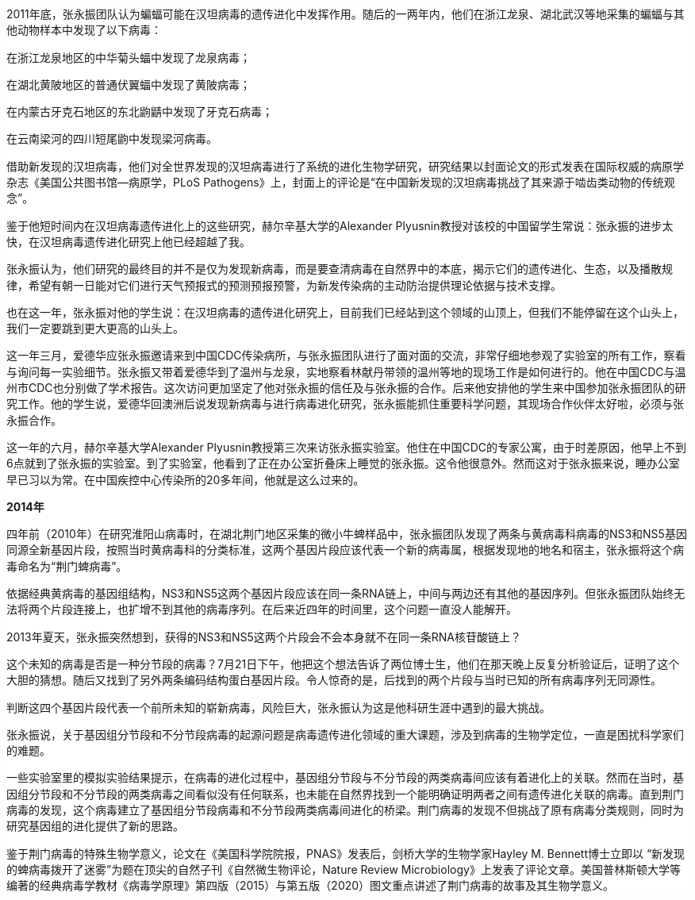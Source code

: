 
2011年底，张永振团队认为蝙蝠可能在汉坦病毒的遗传进化中发挥作用。随后的一两年内，他们在浙江龙泉、湖北武汉等地采集的蝙蝠与其他动物样本中发现了以下病毒：


在浙江龙泉地区的中华菊头蝠中发现了龙泉病毒；


在湖北黄陂地区的普通伏翼蝠中发现了黄陂病毒；


在内蒙古牙克石地区的东北鼩鼱中发现了牙克石病毒；


在云南梁河的四川短尾鼩中发现梁河病毒。


借助新发现的汉坦病毒，他们对全世界发现的汉坦病毒进行了系统的进化生物学研究，研究结果以封面论文的形式发表在国际权威的病原学杂志《美国公共图书馆—病原学，PLoS Pathogens》上，封面上的评论是“在中国新发现的汉坦病毒挑战了其来源于啮齿类动物的传统观念”。


鉴于他短时间内在汉坦病毒遗传进化上的这些研究，赫尔辛基大学的Alexander Plyusnin教授对该校的中国留学生常说：张永振的进步太快，在汉坦病毒遗传进化研究上他已经超越了我。


张永振认为，他们研究的最终目的并不是仅为发现新病毒，而是要查清病毒在自然界中的本底，揭示它们的遗传进化、生态，以及播散规律，希望有朝一日能对它们进行天气预报式的预测预报预警，为新发传染病的主动防治提供理论依据与技术支撑。


也在这一年，张永振对他的学生说：在汉坦病毒的遗传进化研究上，目前我们已经站到这个领域的山顶上，但我们不能停留在这个山头上，我们一定要跳到更大更高的山头上。


这一年三月，爱德华应张永振邀请来到中国CDC传染病所，与张永振团队进行了面对面的交流，非常仔细地参观了实验室的所有工作，察看与询问每一实验细节。张永振又带着爱德华到了温州与龙泉，实地察看林献丹带领的温州等地的现场工作是如何进行的。他在中国CDC与温州市CDC也分别做了学术报告。这次访问更加坚定了他对张永振的信任及与张永振的合作。后来他安排他的学生来中国参加张永振团队的研究工作。他的学生说，爱德华回澳洲后说发现新病毒与进行病毒进化研究，张永振能抓住重要科学问题，其现场合作伙伴太好啦，必须与张永振合作。


这一年的六月，赫尔辛基大学Alexander Plyusnin教授第三次来访张永振实验室。他住在中国CDC的专家公寓，由于时差原因，他早上不到6点就到了张永振的实验室。到了实验室，他看到了正在办公室折叠床上睡觉的张永振。这令他很意外。然而这对于张永振来说，睡办公室早已习以为常。在中国疾控中心传染所的20多年间，他就是这么过来的。


**2014年** 


四年前（2010年）在研究淮阳山病毒时，在湖北荆门地区采集的微小牛蜱样品中，张永振团队发现了两条与黄病毒科病毒的NS3和NS5基因同源全新基因片段，按照当时黄病毒科的分类标准，这两个基因片段应该代表一个新的病毒属，根据发现地的地名和宿主，张永振将这个病毒命名为“荆门蜱病毒”。


依据经典黄病毒的基因组结构，NS3和NS5这两个基因片段应该在同一条RNA链上，中间与两边还有其他的基因序列。但张永振团队始终无法将两个片段连接上，也扩增不到其他的病毒序列。在后来近四年的时间里，这个问题一直没人能解开。


2013年夏天，张永振突然想到，获得的NS3和NS5这两个片段会不会本身就不在同一条RNA核苷酸链上？


这个未知的病毒是否是一种分节段的病毒？7月21日下午，他把这个想法告诉了两位博士生，他们在那天晚上反复分析验证后，证明了这个大胆的猜想。随后又找到了另外两条编码结构蛋白基因片段。令人惊奇的是，后找到的两个片段与当时已知的所有病毒序列无同源性。


判断这四个基因片段代表一个前所未知的崭新病毒，风险巨大，张永振认为这是他科研生涯中遇到的最大挑战。


张永振说，关于基因组分节段和不分节段病毒的起源问题是病毒遗传进化领域的重大课题，涉及到病毒的生物学定位，一直是困扰科学家们的难题。


一些实验室里的模拟实验结果提示，在病毒的进化过程中，基因组分节段与不分节段的两类病毒间应该有着进化上的关联。然而在当时，基因组分节段和不分节段的两类病毒之间看似没有任何联系，也未能在自然界找到一个能明确证明两者之间有遗传进化关联的病毒。直到荆门病毒的发现，这个病毒建立了基因组分节段病毒和不分节段两类病毒间进化的桥梁。荆门病毒的发现不但挑战了原有病毒分类规则，同时为研究基因组的进化提供了新的思路。


鉴于荆门病毒的特殊生物学意义，论文在《美国科学院院报，PNAS》发表后，剑桥大学的生物学家Hayley M. Bennett博士立即以 “新发现的蜱病毒拨开了迷雾”为题在顶尖的自然子刊《自然微生物评论，Nature Review Microbiology》上发表了评论文章。美国普林斯顿大学等编著的经典病毒学教材《病毒学原理》第四版（2015）与第五版（2020）图文重点讲述了荆门病毒的故事及其生物学意义。
